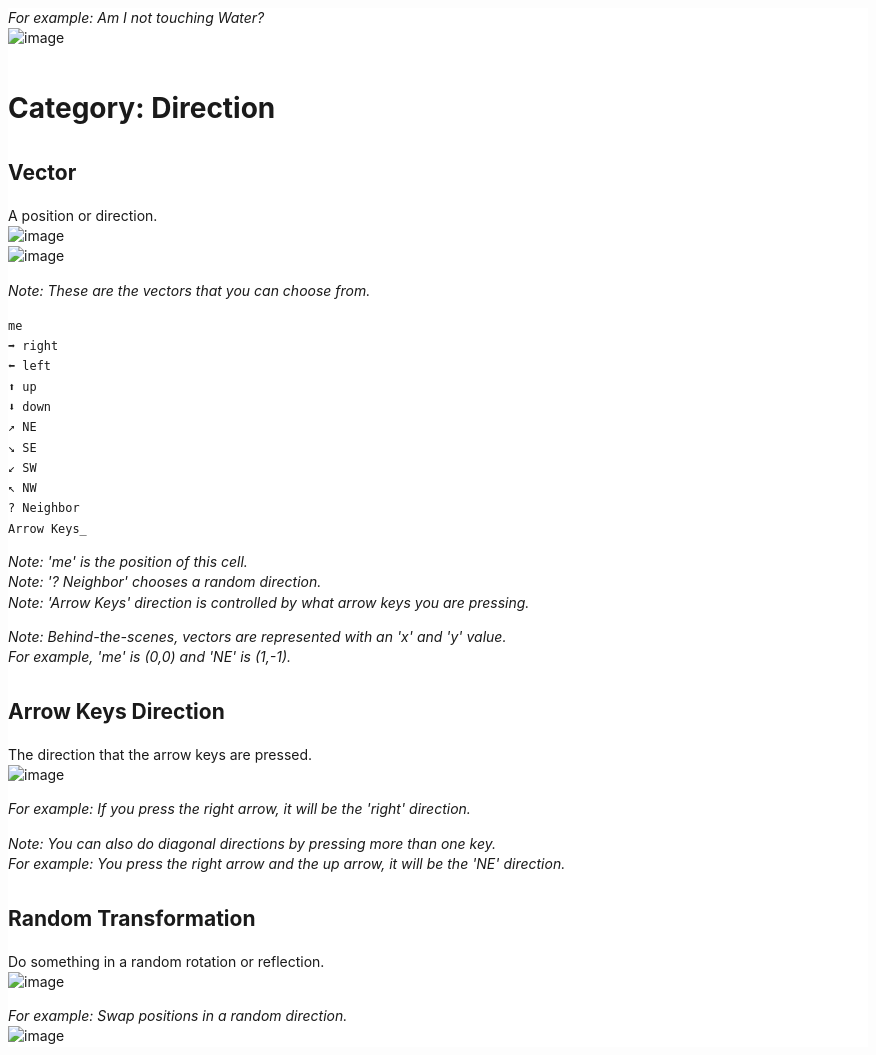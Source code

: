 _For example: Am I not touching Water?_<br>
![image](https://user-images.githubusercontent.com/15892272/179973645-0433cc0f-9c3e-431e-bf45-d94e26620e77.png)

# Category: Direction
## Vector
A position or direction.<br>
![image](https://user-images.githubusercontent.com/15892272/179977584-4a32b546-30df-4089-af2c-f1e508dea1c0.png)<br>
![image](https://user-images.githubusercontent.com/15892272/179974554-9d3f1a3e-fc40-4ce2-a683-55c21798ba1b.png)

_Note: These are the vectors that you can choose from._<br>
```
me
➡ right
⬅ left
⬆ up
⬇ down
↗ NE
↘ SE
↙ SW
↖ NW
? Neighbor
Arrow Keys_
```

_Note: 'me' is the position of this cell._<br>
_Note: '? Neighbor' chooses a random direction._<br>
_Note: 'Arrow Keys' direction is controlled by what arrow keys you are pressing._

_Note: Behind-the-scenes, vectors are represented with an 'x' and 'y' value.<br>
For example, 'me' is (0,0) and 'NE' is (1,-1)._

## Arrow Keys Direction
The direction that the arrow keys are pressed.<br>
![image](https://user-images.githubusercontent.com/15892272/179979045-6595b375-5fc3-4faa-88de-9668a0f9f63f.png)

_For example: If you press the right arrow, it will be the 'right' direction._

_Note: You can also do diagonal directions by pressing more than one key._<br>
_For example: You press the right arrow and the up arrow, it will be the 'NE' direction._

## Random Transformation
Do something in a random rotation or reflection.<br>
![image](https://user-images.githubusercontent.com/15892272/179988984-ff28b05c-33b1-4ec1-bc61-b7afdf375f02.png)

_For example: Swap positions in a random direction._<br>
![image](https://user-images.githubusercontent.com/15892272/179989174-0827a676-f6d1-4eb2-808e-2b1b166a612f.png)
